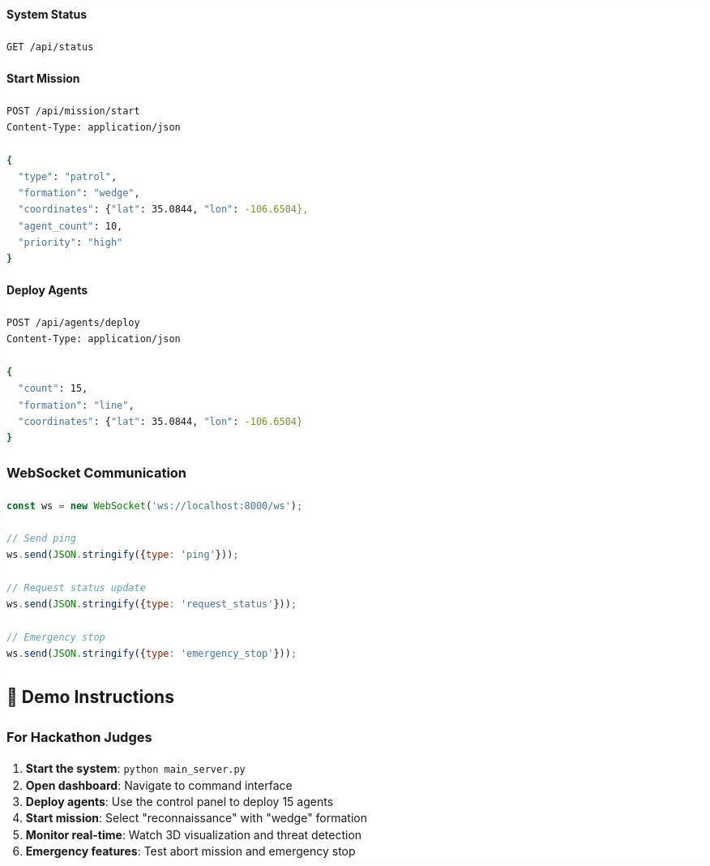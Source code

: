 #### System Status
```bash
GET /api/status
```

#### Start Mission
```bash
POST /api/mission/start
Content-Type: application/json

{
  "type": "patrol",
  "formation": "wedge",
  "coordinates": {"lat": 35.0844, "lon": -106.6504},
  "agent_count": 10,
  "priority": "high"
}
```

#### Deploy Agents
```bash
POST /api/agents/deploy
Content-Type: application/json

{
  "count": 15,
  "formation": "line",
  "coordinates": {"lat": 35.0844, "lon": -106.6504}
}
```

### WebSocket Communication
```javascript
const ws = new WebSocket('ws://localhost:8000/ws');

// Send ping
ws.send(JSON.stringify({type: 'ping'}));

// Request status update
ws.send(JSON.stringify({type: 'request_status'}));

// Emergency stop
ws.send(JSON.stringify({type: 'emergency_stop'}));
```

## 🎯 Demo Instructions

### For Hackathon Judges
1. **Start the system**: `python main_server.py`
2. **Open dashboard**: Navigate to command interface
3. **Deploy agents**: Use the control panel to deploy 15 agents
4. **Start mission**: Select "reconnaissance" with "wedge" formation
5. **Monitor real-time**: Watch 3D visualization and threat detection
6. **Emergency features**: Test abort mission and emergency stop
